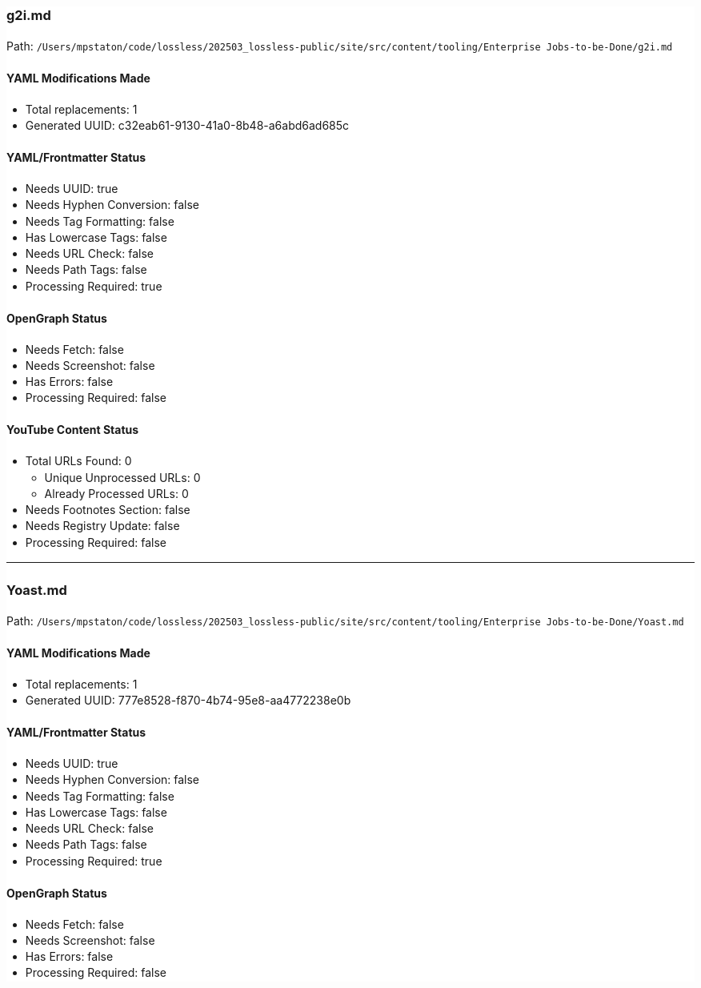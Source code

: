 
### g2i.md
Path: `/Users/mpstaton/code/lossless/202503_lossless-public/site/src/content/tooling/Enterprise Jobs-to-be-Done/g2i.md`

#### YAML Modifications Made
- Total replacements: 1
- Generated UUID: c32eab61-9130-41a0-8b48-a6abd6ad685c

#### YAML/Frontmatter Status
- Needs UUID: true
- Needs Hyphen Conversion: false
- Needs Tag Formatting: false
- Has Lowercase Tags: false
- Needs URL Check: false
- Needs Path Tags: false
- Processing Required: true

#### OpenGraph Status
- Needs Fetch: false
- Needs Screenshot: false
- Has Errors: false
- Processing Required: false

#### YouTube Content Status
- Total URLs Found: 0
  - Unique Unprocessed URLs: 0
  - Already Processed URLs: 0
- Needs Footnotes Section: false
- Needs Registry Update: false
- Processing Required: false

---

### Yoast.md
Path: `/Users/mpstaton/code/lossless/202503_lossless-public/site/src/content/tooling/Enterprise Jobs-to-be-Done/Yoast.md`

#### YAML Modifications Made
- Total replacements: 1
- Generated UUID: 777e8528-f870-4b74-95e8-aa4772238e0b

#### YAML/Frontmatter Status
- Needs UUID: true
- Needs Hyphen Conversion: false
- Needs Tag Formatting: false
- Has Lowercase Tags: false
- Needs URL Check: false
- Needs Path Tags: false
- Processing Required: true

#### OpenGraph Status
- Needs Fetch: false
- Needs Screenshot: false
- Has Errors: false
- Processing Required: false

